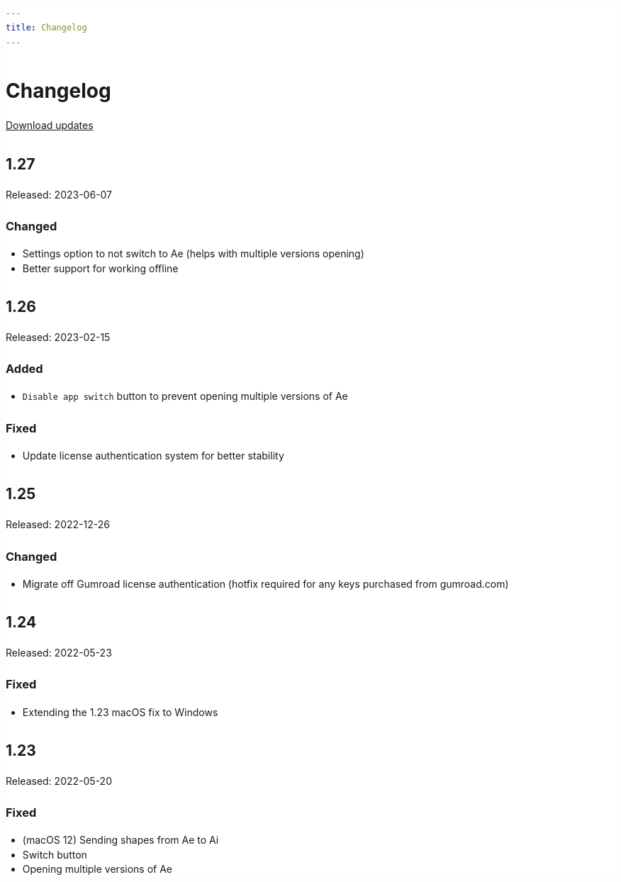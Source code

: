 ```yaml
---
title: Changelog
---
```


# Changelog
<div class="changelog">


<a href="https://www.battleaxe.co/lookup" class="nav-link action-button" target="_blank">Download updates</a>

## 1.27

Released: 2023-06-07

### Changed

- Settings option to not switch to Ae (helps with multiple versions opening)
- Better support for working offline


## 1.26

Released: 2023-02-15

### Added
- `Disable app switch` button to prevent opening multiple versions of Ae 

### Fixed
- Update license authentication system for better stability

## 1.25

Released: 2022-12-26

### Changed

- Migrate off Gumroad license authentication (hotfix required for any keys purchased from gumroad.com)

## 1.24
Released: 2022-05-23

### Fixed
- Extending the 1.23 macOS fix to Windows

## 1.23
Released: 2022-05-20
### Fixed
- (macOS 12) Sending shapes from Ae to Ai
- Switch button
- Opening multiple versions of Ae
